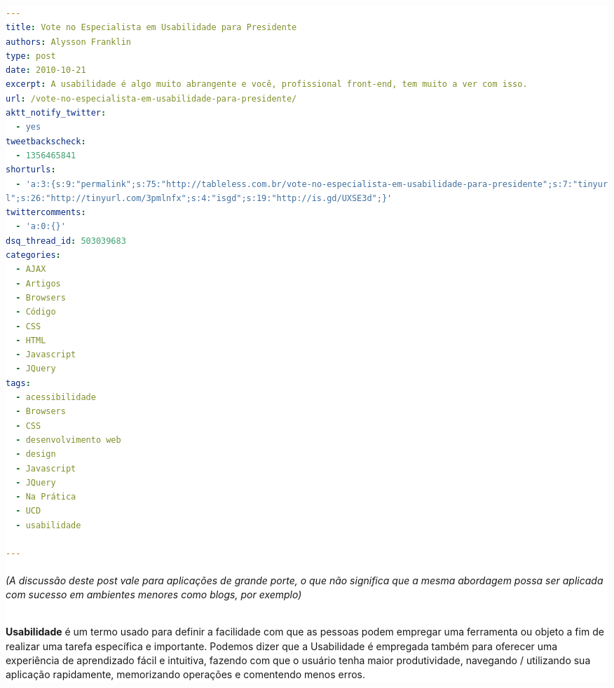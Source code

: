 ```yaml
---
title: Vote no Especialista em Usabilidade para Presidente
authors: Alysson Franklin
type: post
date: 2010-10-21
excerpt: A usabilidade é algo muito abrangente e você, profissional front-end, tem muito a ver com isso.
url: /vote-no-especialista-em-usabilidade-para-presidente/
aktt_notify_twitter:
  - yes
tweetbackscheck:
  - 1356465841
shorturls:
  - 'a:3:{s:9:"permalink";s:75:"http://tableless.com.br/vote-no-especialista-em-usabilidade-para-presidente";s:7:"tinyurl";s:26:"http://tinyurl.com/3pmlnfx";s:4:"isgd";s:19:"http://is.gd/UXSE3d";}'
twittercomments:
  - 'a:0:{}'
dsq_thread_id: 503039683
categories:
  - AJAX
  - Artigos
  - Browsers
  - Código
  - CSS
  - HTML
  - Javascript
  - JQuery
tags:
  - acessibilidade
  - Browsers
  - CSS
  - desenvolvimento web
  - design
  - Javascript
  - JQuery
  - Na Prática
  - UCD
  - usabilidade

---
```

###### ﻿(A discussão deste post vale para aplicações de grande porte, o que não significa que a mesma abordagem possa ser aplicada com sucesso em ambientes menores como blogs, por exemplo)

**Usabilidade** é um termo usado para definir a facilidade com que as pessoas podem empregar uma ferramenta ou objeto a fim de realizar uma tarefa específica e importante. Podemos dizer que a Usabilidade é empregada também para oferecer uma experiência de aprendizado fácil e intuitiva, fazendo com que o usuário tenha maior produtividade, navegando / utilizando sua aplicação rapidamente, memorizando operações e comentendo menos erros.
